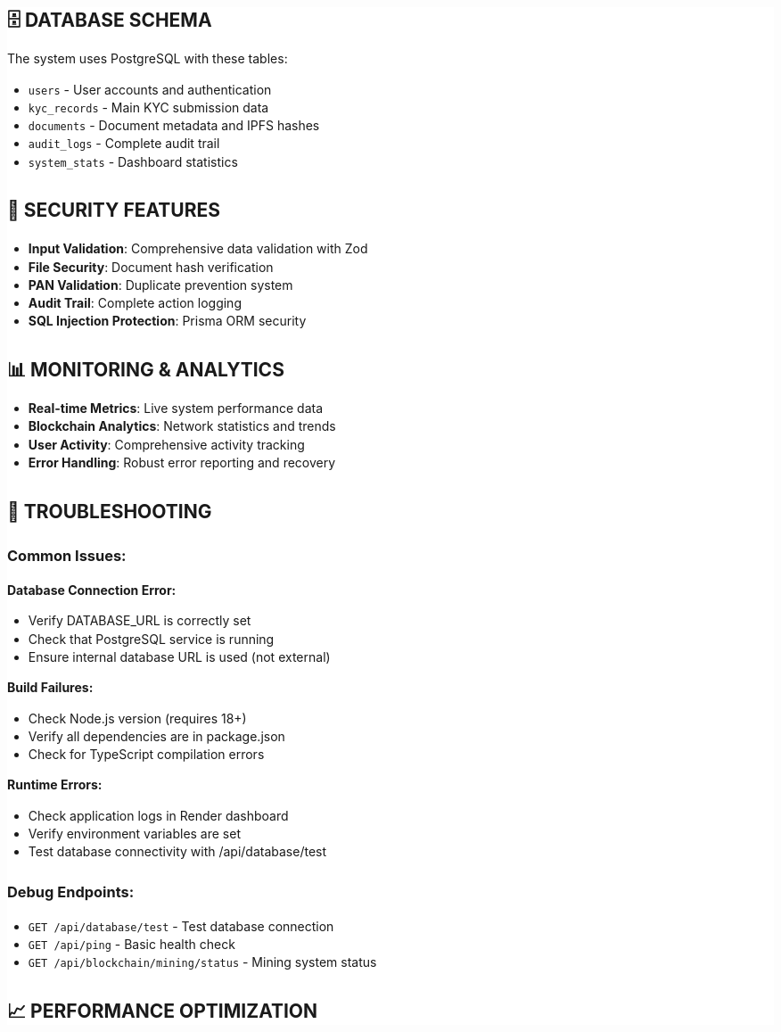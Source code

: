 ## 🗄 DATABASE SCHEMA

The system uses PostgreSQL with these tables:
- `users` - User accounts and authentication
- `kyc_records` - Main KYC submission data
- `documents` - Document metadata and IPFS hashes
- `audit_logs` - Complete audit trail
- `system_stats` - Dashboard statistics

## 🔐 SECURITY FEATURES

- **Input Validation**: Comprehensive data validation with Zod
- **File Security**: Document hash verification
- **PAN Validation**: Duplicate prevention system
- **Audit Trail**: Complete action logging
- **SQL Injection Protection**: Prisma ORM security

## 📊 MONITORING & ANALYTICS

- **Real-time Metrics**: Live system performance data
- **Blockchain Analytics**: Network statistics and trends
- **User Activity**: Comprehensive activity tracking
- **Error Handling**: Robust error reporting and recovery

## 🚨 TROUBLESHOOTING

### Common Issues:

**Database Connection Error:**
- Verify DATABASE_URL is correctly set
- Check that PostgreSQL service is running
- Ensure internal database URL is used (not external)

**Build Failures:**
- Check Node.js version (requires 18+)
- Verify all dependencies are in package.json
- Check for TypeScript compilation errors

**Runtime Errors:**
- Check application logs in Render dashboard
- Verify environment variables are set
- Test database connectivity with /api/database/test

### Debug Endpoints:
- `GET /api/database/test` - Test database connection
- `GET /api/ping` - Basic health check
- `GET /api/blockchain/mining/status` - Mining system status

## 📈 PERFORMANCE OPTIMIZATION
